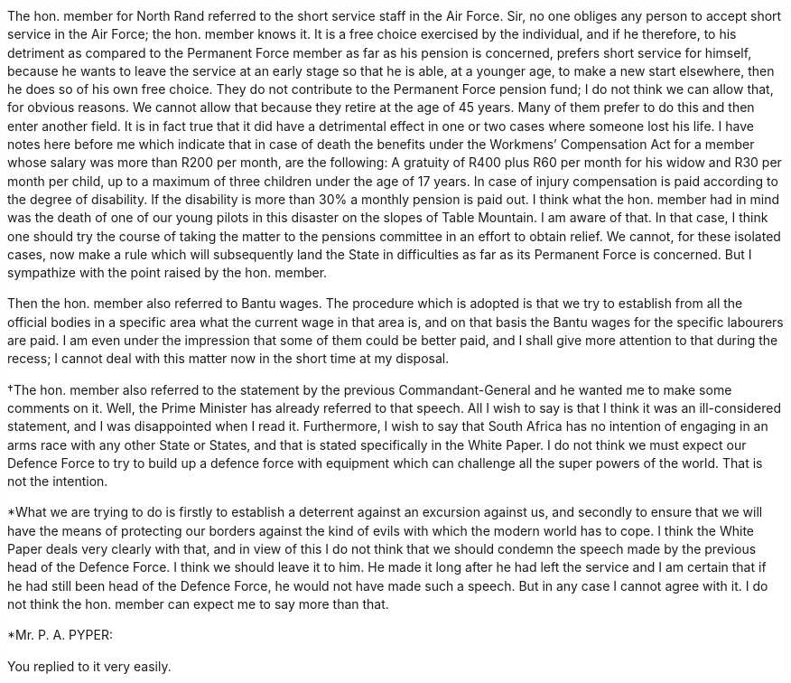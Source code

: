 <p>The hon. member for North Rand referred to the short service staff in the Air Force. Sir, no one obliges any person to accept short service in the Air Force; the hon. member knows it. It is a free choice exercised by the individual, and if he therefore, to his detriment as compared to the Permanent Force member as far as his pension is concerned, prefers short service for himself, because he wants to leave the service at an early stage so that he is able, at a younger age, to make a new start elsewhere, then he does so of his own free choice. They do not contribute to the Permanent Force pension fund; I do not think we can allow that, for obvious reasons. We cannot allow that because they retire at the age of 45 years. Many of them prefer to do this and then enter another field. It is in fact true that it did have a detrimental effect in one or two cases where someone lost his life. I have notes here before me which indicate that in case of death the benefits under the Workmens&#x2019; Compensation Act for a member whose salary was more than R200 per month, are the following: A gratuity of R400 plus R60 per month for his widow and R30 per month per child, up to a maximum of three children under the age of 17 years. In case of injury compensation is paid according to <span class="col_5373-5374" refersTo="page_1240"/>the degree of disability. If the disability is more than 30% a monthly pension is paid out. I think what the hon. member had in mind was the death of one of our young pilots in this disaster on the slopes of Table Mountain. I am aware of that. In that case, I think one should try the course of taking the matter to the pensions committee in an effort to obtain relief. We cannot, for these isolated cases, now make a rule which will subsequently land the State in difficulties as far as its Permanent Force is concerned. But I sympathize with the point raised by the hon. member.</p>

<p>Then the hon. member also referred to Bantu wages. The procedure which is adopted is that we try to establish from all the official bodies in a specific area what the current wage in that area is, and on that basis the Bantu wages for the specific labourers are paid. I am even under the impression that some of them could be better paid, and I shall give more attention to that during the recess; I cannot deal with this matter now in the short time at my disposal.</p>

<p>&#x2020;The hon. member also referred to the statement by the previous Commandant-General and he wanted me to make some comments on it. Well, the Prime Minister has already referred to that speech. All I wish to say is that I think it was an ill-considered statement, and I was disappointed when I read it. Furthermore, I wish to say that South Africa has no intention of engaging in an arms race with any other State or States, and that is stated specifically in the White Paper. I do not think we must expect our Defence Force to try to build up a defence force with equipment which can challenge all the super powers of the world. That is not the intention.</p>

<p>*What we are trying to do is firstly to establish a deterrent against an excursion against us, and secondly to ensure that we will have the means of protecting our borders against the kind of evils with which the modern world has to cope. I think the White Paper deals very clearly with that, and in view of this I do not think that we should condemn the speech made by the previous head of the Defence Force. I think we should leave it to him. He made it long after he had left the service and I am certain that if he had still been head of the Defence Force, he would not have made such a speech. But in any case I cannot agree with it. I do not think the hon. member can expect me to say more than that.</p>

</speech>

<speech by="#pyper">

<from>*Mr. <person refersTo="hansard_za">P. A. PYPER</person>:</from>

<p>You replied to it very easily.</p>

</speech>

<speech by="#minister">
